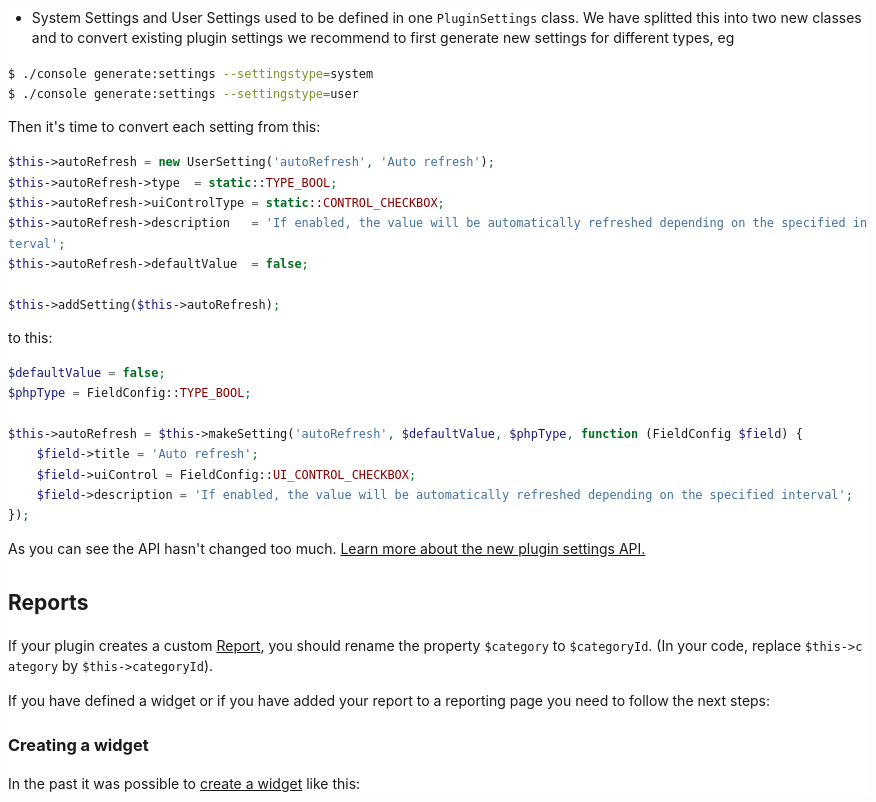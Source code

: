 * System Settings and User Settings used to be defined in one `PluginSettings` class. We have splitted this into two new classes
 and to convert existing plugin settings we recommend to first generate new settings for different types, eg


```bash
$ ./console generate:settings --settingstype=system
$ ./console generate:settings --settingstype=user
```

Then it's time to convert each setting from this:

```php
$this->autoRefresh = new UserSetting('autoRefresh', 'Auto refresh');
$this->autoRefresh->type  = static::TYPE_BOOL;
$this->autoRefresh->uiControlType = static::CONTROL_CHECKBOX;
$this->autoRefresh->description   = 'If enabled, the value will be automatically refreshed depending on the specified interval';
$this->autoRefresh->defaultValue  = false;

$this->addSetting($this->autoRefresh);
```

to this:

```php
$defaultValue = false;
$phpType = FieldConfig::TYPE_BOOL;

$this->autoRefresh = $this->makeSetting('autoRefresh', $defaultValue, $phpType, function (FieldConfig $field) {
    $field->title = 'Auto refresh';
    $field->uiControl = FieldConfig::UI_CONTROL_CHECKBOX;
    $field->description = 'If enabled, the value will be automatically refreshed depending on the specified interval';
});
```

As you can see the API hasn't changed too much. [Learn more about the new plugin settings API.](/guides/plugin-settings)

## Reports

If your plugin creates a custom [Report](http://developer.piwik.org/guides/custom-reports), you should rename the property `$category` to `$categoryId`. 
(In your code, replace `$this->category` by `$this->categoryId`).

If you have defined a widget or if you have added your report to a reporting page you need to follow the next steps:

### Creating a widget

In the past it was possible to [create a widget](http://developer.piwik.org/guides/widgets) like this:
